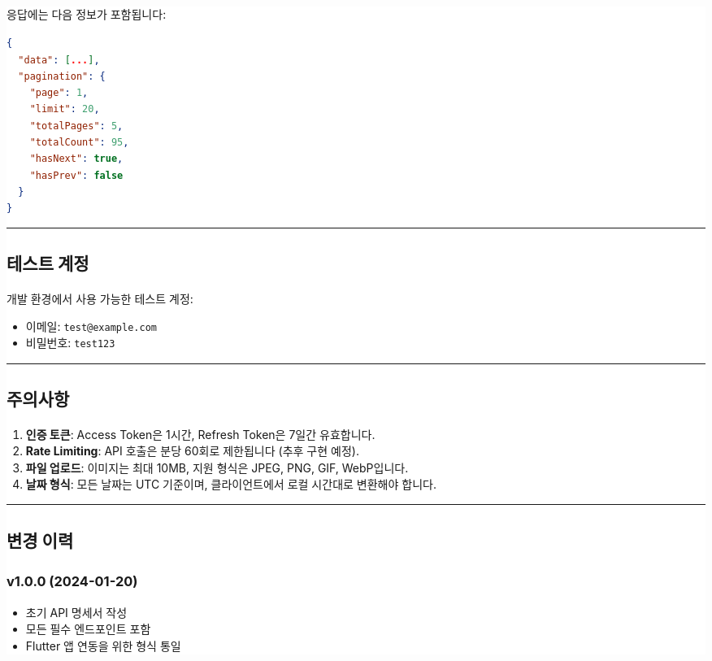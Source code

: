 응답에는 다음 정보가 포함됩니다:
```json
{
  "data": [...],
  "pagination": {
    "page": 1,
    "limit": 20,
    "totalPages": 5,
    "totalCount": 95,
    "hasNext": true,
    "hasPrev": false
  }
}
```

---

## 테스트 계정

개발 환경에서 사용 가능한 테스트 계정:
- 이메일: `test@example.com`
- 비밀번호: `test123`

---

## 주의사항

1. **인증 토큰**: Access Token은 1시간, Refresh Token은 7일간 유효합니다.
2. **Rate Limiting**: API 호출은 분당 60회로 제한됩니다 (추후 구현 예정).
3. **파일 업로드**: 이미지는 최대 10MB, 지원 형식은 JPEG, PNG, GIF, WebP입니다.
4. **날짜 형식**: 모든 날짜는 UTC 기준이며, 클라이언트에서 로컬 시간대로 변환해야 합니다.

---

## 변경 이력

### v1.0.0 (2024-01-20)
- 초기 API 명세서 작성
- 모든 필수 엔드포인트 포함
- Flutter 앱 연동을 위한 형식 통일